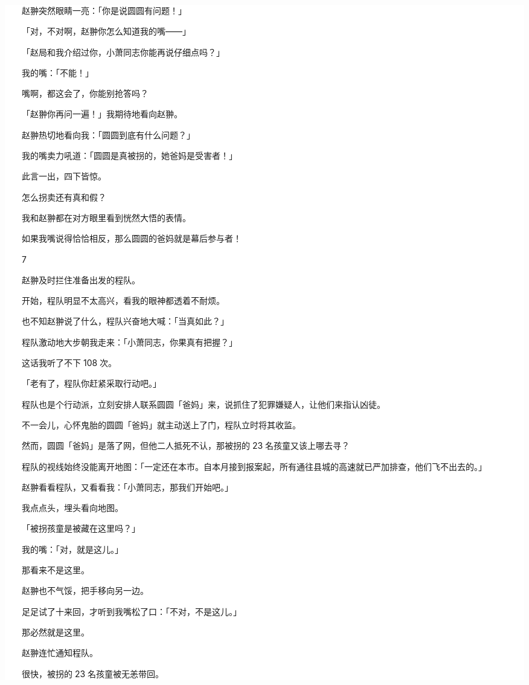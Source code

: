 &emsp;&emsp;赵翀突然眼睛一亮：「你是说圆圆有问题！」  
  
&emsp;&emsp;「对，不对啊，赵翀你怎么知道我的嘴——」  
  
&emsp;&emsp;「赵局和我介绍过你，小萧同志你能再说仔细点吗？」  
  
&emsp;&emsp;我的嘴：「不能！」  
  
&emsp;&emsp;嘴啊，都这会了，你能别抢答吗？  
  
&emsp;&emsp;「赵翀你再问一遍！」我期待地看向赵翀。  
  
&emsp;&emsp;赵翀热切地看向我：「圆圆到底有什么问题？」  
  
&emsp;&emsp;我的嘴卖力吼道：「圆圆是真被拐的，她爸妈是受害者！」  
  
&emsp;&emsp;此言一出，四下皆惊。  
  
&emsp;&emsp;怎么拐卖还有真和假？  
  
&emsp;&emsp;我和赵翀都在对方眼里看到恍然大悟的表情。  
  
&emsp;&emsp;如果我嘴说得恰恰相反，那么圆圆的爸妈就是幕后参与者！  
  
&emsp;&emsp;7  
  
&emsp;&emsp;赵翀及时拦住准备出发的程队。  
  
&emsp;&emsp;开始，程队明显不太高兴，看我的眼神都透着不耐烦。  
  
&emsp;&emsp;也不知赵翀说了什么，程队兴奋地大喊：「当真如此？」  
  
&emsp;&emsp;程队激动地大步朝我走来：「小萧同志，你果真有把握？」  
  
&emsp;&emsp;这话我听了不下 108 次。  
  
&emsp;&emsp;「老有了，程队你赶紧采取行动吧。」  
  
&emsp;&emsp;程队也是个行动派，立刻安排人联系圆圆「爸妈」来，说抓住了犯罪嫌疑人，让他们来指认凶徒。  
  
&emsp;&emsp;不一会儿，心怀鬼胎的圆圆「爸妈」就主动送上了门，程队立时将其收监。  
  
&emsp;&emsp;然而，圆圆「爸妈」是落了网，但他二人抵死不认，那被拐的 23 名孩童又该上哪去寻？  
  
&emsp;&emsp;程队的视线始终没能离开地图：「一定还在本市。自本月接到报案起，所有通往县城的高速就已严加排查，他们飞不出去的。」  
  
&emsp;&emsp;赵翀看看程队，又看看我：「小萧同志，那我们开始吧。」  
  
&emsp;&emsp;我点点头，埋头看向地图。  
  
&emsp;&emsp;「被拐孩童是被藏在这里吗？」  
  
&emsp;&emsp;我的嘴：「对，就是这儿。」  
  
&emsp;&emsp;那看来不是这里。  
  
&emsp;&emsp;赵翀也不气馁，把手移向另一边。  
  
&emsp;&emsp;足足试了十来回，才听到我嘴松了口：「不对，不是这儿。」  
  
&emsp;&emsp;那必然就是这里。  
  
&emsp;&emsp;赵翀连忙通知程队。  
  
&emsp;&emsp;很快，被拐的 23 名孩童被无恙带回。  
  